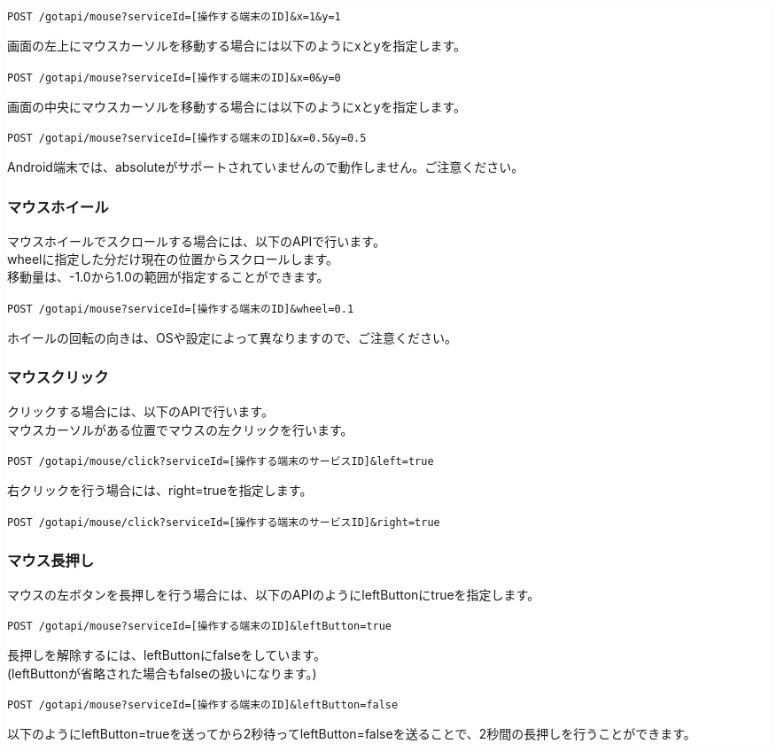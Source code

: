 ```http
POST /gotapi/mouse?serviceId=[操作する端末のID]&x=1&y=1
```
画面の左上にマウスカーソルを移動する場合には以下のようにxとyを指定します。

```http
POST /gotapi/mouse?serviceId=[操作する端末のID]&x=0&y=0
```

画面の中央にマウスカーソルを移動する場合には以下のようにxとyを指定します。

```http
POST /gotapi/mouse?serviceId=[操作する端末のID]&x=0.5&y=0.5
```

Android端末では、absoluteがサポートされていませんので動作しません。ご注意ください。

### マウスホイール

マウスホイールでスクロールする場合には、以下のAPIで行います。<br>
wheelに指定した分だけ現在の位置からスクロールします。<br>
移動量は、-1.0から1.0の範囲が指定することができます。<br>

```http
POST /gotapi/mouse?serviceId=[操作する端末のID]&wheel=0.1
```

ホイールの回転の向きは、OSや設定によって異なりますので、ご注意ください。<br>

### マウスクリック

クリックする場合には、以下のAPIで行います。<br>
マウスカーソルがある位置でマウスの左クリックを行います。

```http
POST /gotapi/mouse/click?serviceId=[操作する端末のサービスID]&left=true
```

右クリックを行う場合には、right=trueを指定します。

```http
POST /gotapi/mouse/click?serviceId=[操作する端末のサービスID]&right=true
```

### マウス長押し

マウスの左ボタンを長押しを行う場合には、以下のAPIのようにleftButtonにtrueを指定します。<br>

```http
POST /gotapi/mouse?serviceId=[操作する端末のID]&leftButton=true
```

長押しを解除するには、leftButtonにfalseをしています。<br>
(leftButtonが省略された場合もfalseの扱いになります。)

```http
POST /gotapi/mouse?serviceId=[操作する端末のID]&leftButton=false
```

以下のようにleftButton=trueを送ってから2秒待ってleftButton=falseを送ることで、2秒間の長押しを行うことができます。
